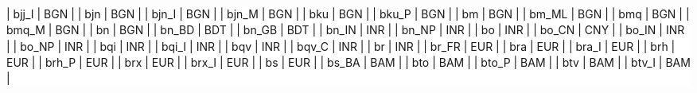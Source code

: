 | bjj_I         | BGN            |
| bjn           | BGN            |
| bjn_I         | BGN            |
| bjn_M         | BGN            |
| bku           | BGN            |
| bku_P         | BGN            |
| bm            | BGN            |
| bm_ML         | BGN            |
| bmq           | BGN            |
| bmq_M         | BGN            |
| bn            | BGN            |
| bn_BD         | BDT            |
| bn_GB         | BDT            |
| bn_IN         | INR            |
| bn_NP         | INR            |
| bo            | INR            |
| bo_CN         | CNY            |
| bo_IN         | INR            |
| bo_NP         | INR            |
| bqi           | INR            |
| bqi_I         | INR            |
| bqv           | INR            |
| bqv_C         | INR            |
| br            | INR            |
| br_FR         | EUR            |
| bra           | EUR            |
| bra_I         | EUR            |
| brh           | EUR            |
| brh_P         | EUR            |
| brx           | EUR            |
| brx_I         | EUR            |
| bs            | EUR            |
| bs_BA         | BAM            |
| bto           | BAM            |
| bto_P         | BAM            |
| btv           | BAM            |
| btv_I         | BAM            |